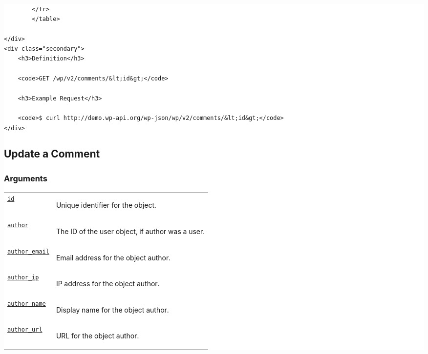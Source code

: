 			</tr>
			</table>

	</div>
	<div class="secondary">
		<h3>Definition</h3>

		<code>GET /wp/v2/comments/&lt;id&gt;</code>

		<h3>Example Request</h3>

		<code>$ curl http://demo.wp-api.org/wp-json/wp/v2/comments/&lt;id&gt;</code>
	</div>
</section>
<section class="route">
	<div class="primary">
		<h2>Update a Comment</h2>
			<h3>Arguments</h3>
	<table class="arguments">
					<tr>
				<td>
											<code><a href="#schema-id">id</a></code><br />
									</td>
				<td>
											<p>Unique identifier for the object.</p>
																								</td>
			</tr>
					<tr>
				<td>
											<code><a href="#schema-author">author</a></code><br />
									</td>
				<td>
											<p>The ID of the user object, if author was a user.</p>
																								</td>
			</tr>
					<tr>
				<td>
											<code><a href="#schema-author_email">author_email</a></code><br />
									</td>
				<td>
											<p>Email address for the object author.</p>
																								</td>
			</tr>
					<tr>
				<td>
											<code><a href="#schema-author_ip">author_ip</a></code><br />
									</td>
				<td>
											<p>IP address for the object author.</p>
																								</td>
			</tr>
					<tr>
				<td>
											<code><a href="#schema-author_name">author_name</a></code><br />
									</td>
				<td>
											<p>Display name for the object author.</p>
																								</td>
			</tr>
					<tr>
				<td>
											<code><a href="#schema-author_url">author_url</a></code><br />
									</td>
				<td>
											<p>URL for the object author.</p>
